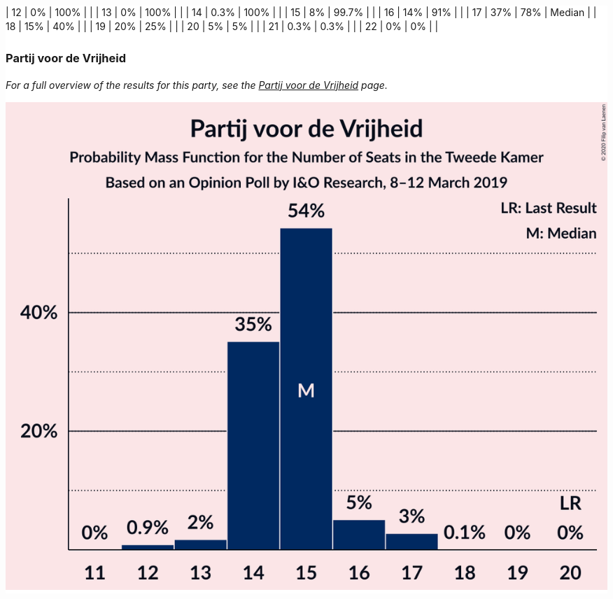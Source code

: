 | 12 | 0% | 100% |  |
| 13 | 0% | 100% |  |
| 14 | 0.3% | 100% |  |
| 15 | 8% | 99.7% |  |
| 16 | 14% | 91% |  |
| 17 | 37% | 78% | Median |
| 18 | 15% | 40% |  |
| 19 | 20% | 25% |  |
| 20 | 5% | 5% |  |
| 21 | 0.3% | 0.3% |  |
| 22 | 0% | 0% |  |

### Partij voor de Vrijheid

*For a full overview of the results for this party, see the [Partij voor de Vrijheid](party-partijvoordevrijheid.html) page.*

![Graph with seats probability mass function not yet produced](2019-03-12-IOResearch-seats-pmf-partijvoordevrijheid.png "Seats Probability Mass Function")
